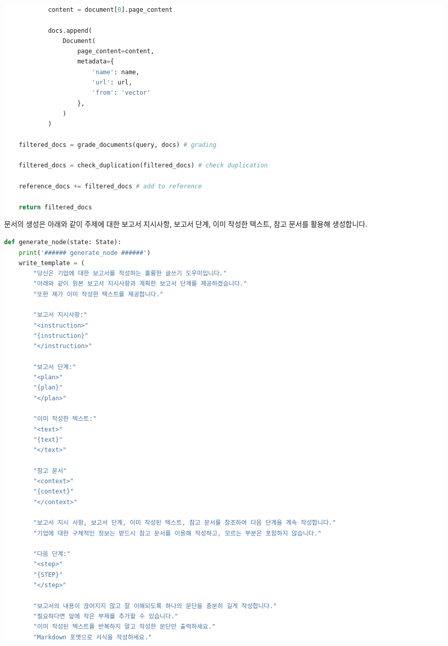 ```python
            content = document[0].page_content
                   
            docs.append(
                Document(
                    page_content=content,
                    metadata={
                        'name': name,
                        'url': url,
                        'from': 'vector'
                    },
                )
            )
    
    filtered_docs = grade_documents(query, docs) # grading
    
    filtered_docs = check_duplication(filtered_docs) # check duplication
            
    reference_docs += filtered_docs # add to reference
    
    return filtered_docs
```

문서의 생성은 아래와 같이 주제에 대한 보고서 지시사항, 보고서 단계, 이미 작성한 텍스트, 참고 문서를 활용해 생성합니다. 

```python
def generate_node(state: State):    
    print('###### generate_node ######')
    write_template = (
        "당신은 기업에 대한 보고서를 작성하는 훌륭한 글쓰기 도우미입니다."
        "아래와 같이 원본 보고서 지시사항과 계획한 보고서 단계를 제공하겠습니다."
        "또한 제가 이미 작성한 텍스트를 제공합니다."
        
        "보고서 지시사항:"
        "<instruction>"
        "{instruction}"
        "</instruction>"
        
        "보고서 단계:"
        "<plan>"
        "{plan}"
        "</plan>"
        
        "이미 작성한 텍스트:"
        "<text>"
        "{text}"
        "</text>"
        
        "참고 문서"
        "<context>"        
        "{context}"
        "</context>"        
        
        "보고서 지시 사항, 보고서 단계, 이미 작성된 텍스트, 참고 문서를 참조하여 다음 단계을 계속 작성합니다."
        "기업에 대한 구체적인 정보는 받드시 참고 문서를 이용해 작성하고, 모르는 부분은 포함하지 않습니다."
        
        "다음 단계:"
        "<step>"
        "{STEP}"
        "</step>"
                
        "보고서의 내용이 끊어지지 않고 잘 이해되도록 하나의 문단을 충분히 길게 작성합니다."
        "필요하다면 앞에 작은 부제를 추가할 수 있습니다."
        "이미 작성된 텍스트를 반복하지 말고 작성한 문단만 출력하세요."                
        "Markdown 포맷으로 서식을 작성하세요."
```